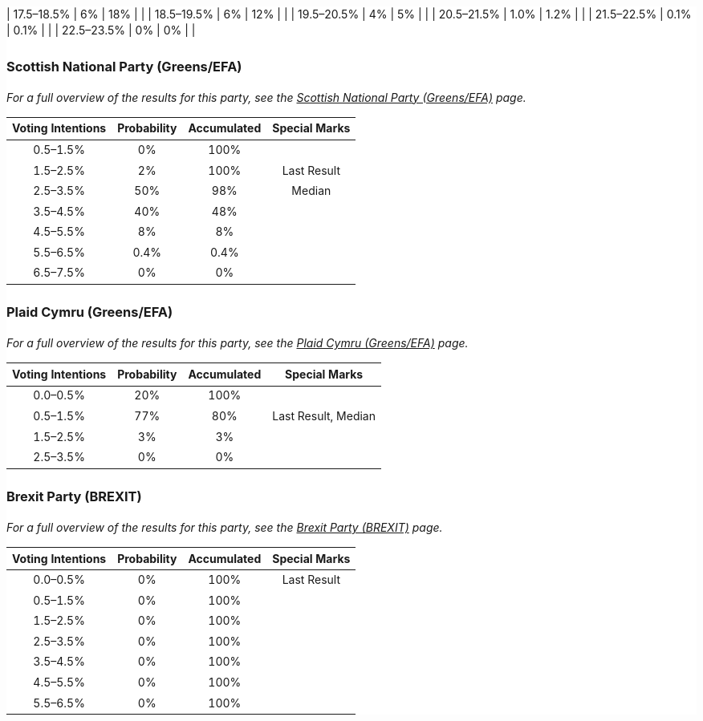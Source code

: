 | 17.5–18.5% | 6% | 18% |  |
| 18.5–19.5% | 6% | 12% |  |
| 19.5–20.5% | 4% | 5% |  |
| 20.5–21.5% | 1.0% | 1.2% |  |
| 21.5–22.5% | 0.1% | 0.1% |  |
| 22.5–23.5% | 0% | 0% |  |

### Scottish National Party (Greens/EFA)

*For a full overview of the results for this party, see the [Scottish National Party (Greens/EFA)](party-scottishnationalpartygreensefa.html) page.*

| Voting Intentions | Probability | Accumulated | Special Marks |
|:-----------------:|:-----------:|:-----------:|:-------------:|
| 0.5–1.5% | 0% | 100% |  |
| 1.5–2.5% | 2% | 100% | Last Result |
| 2.5–3.5% | 50% | 98% | Median |
| 3.5–4.5% | 40% | 48% |  |
| 4.5–5.5% | 8% | 8% |  |
| 5.5–6.5% | 0.4% | 0.4% |  |
| 6.5–7.5% | 0% | 0% |  |

### Plaid Cymru (Greens/EFA)

*For a full overview of the results for this party, see the [Plaid Cymru (Greens/EFA)](party-plaidcymrugreensefa.html) page.*

| Voting Intentions | Probability | Accumulated | Special Marks |
|:-----------------:|:-----------:|:-----------:|:-------------:|
| 0.0–0.5% | 20% | 100% |  |
| 0.5–1.5% | 77% | 80% | Last Result, Median |
| 1.5–2.5% | 3% | 3% |  |
| 2.5–3.5% | 0% | 0% |  |

### Brexit Party (BREXIT)

*For a full overview of the results for this party, see the [Brexit Party (BREXIT)](party-brexitpartybrexit.html) page.*

| Voting Intentions | Probability | Accumulated | Special Marks |
|:-----------------:|:-----------:|:-----------:|:-------------:|
| 0.0–0.5% | 0% | 100% | Last Result |
| 0.5–1.5% | 0% | 100% |  |
| 1.5–2.5% | 0% | 100% |  |
| 2.5–3.5% | 0% | 100% |  |
| 3.5–4.5% | 0% | 100% |  |
| 4.5–5.5% | 0% | 100% |  |
| 5.5–6.5% | 0% | 100% |  |